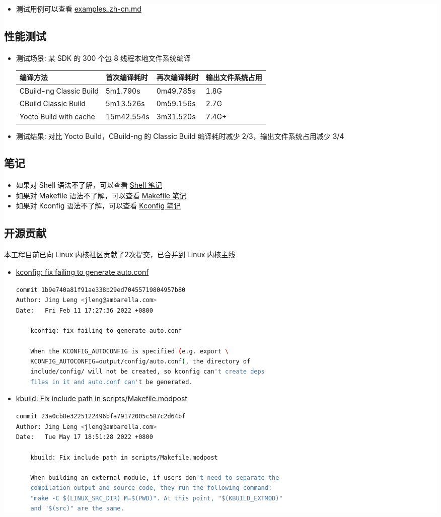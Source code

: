 * 测试用例可以查看 [examples_zh-cn.md](./examples/examples_zh-cn.md)


## 性能测试

* 测试场景: 某 SDK 的 300 个包 8 线程本地文件系统编译

    | 编译方法                | 首次编译耗时 | 再次编译耗时 | 输出文件系统占用 |
    | ----------------------- | ------------ | ------------ | ---------------- |
    | CBuild-ng Classic Build | 5m1.790s     | 0m49.785s    | 1.8G             |
    | CBuild Classic Build    | 5m13.526s    | 0m59.156s    | 2.7G             |
    | Yocto Build with cache  | 15m42.554s   | 3m31.520s    | 7.4G+            |

* 测试结果: 对比 Yocto Build，CBuild-ng 的 Classic Build 编译耗时减少 2/3，输出文件系统占用减少 3/4


## 笔记

* 如果对 Shell 语法不了解，可以查看 [Shell 笔记](./notes/shell.md)
* 如果对 Makefile 语法不了解，可以查看 [Makefile 笔记](./notes/makefile.md)
* 如果对 Kconfig 语法不了解，可以查看 [Kconfig 笔记](./notes/kconfig.md)


## 开源贡献

本工程目前已向 Linux 内核社区贡献了2次提交，已合并到 Linux 内核主线

* [kconfig: fix failing to generate auto.conf](https://git.kernel.org/pub/scm/linux/kernel/git/masahiroy/linux-kbuild.git/commit/?h=fixes&id=1b9e740a81f91ae338b29ed70455719804957b80)

    ```sh
    commit 1b9e740a81f91ae338b29ed70455719804957b80
    Author: Jing Leng <jleng@ambarella.com>
    Date:   Fri Feb 11 17:27:36 2022 +0800

        kconfig: fix failing to generate auto.conf

        When the KCONFIG_AUTOCONFIG is specified (e.g. export \
        KCONFIG_AUTOCONFIG=output/config/auto.conf), the directory of
        include/config/ will not be created, so kconfig can't create deps
        files in it and auto.conf can't be generated.
    ```

* [kbuild: Fix include path in scripts/Makefile.modpost](https://git.kernel.org/pub/scm/linux/kernel/git/masahiroy/linux-kbuild.git/commit/?h=fixes&id=23a0cb8e3225122496bfa79172005c587c2d64bf)

    ```sh
    commit 23a0cb8e3225122496bfa79172005c587c2d64bf
    Author: Jing Leng <jleng@ambarella.com>
    Date:   Tue May 17 18:51:28 2022 +0800

        kbuild: Fix include path in scripts/Makefile.modpost

        When building an external module, if users don't need to separate the
        compilation output and source code, they run the following command:
        "make -C $(LINUX_SRC_DIR) M=$(PWD)". At this point, "$(KBUILD_EXTMOD)"
        and "$(src)" are the same.
